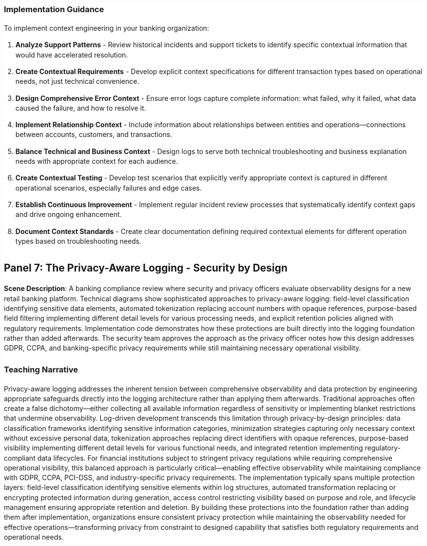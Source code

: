 ### Implementation Guidance
To implement context engineering in your banking organization:

1. **Analyze Support Patterns** - Review historical incidents and support tickets to identify specific contextual information that would have accelerated resolution.

2. **Create Contextual Requirements** - Develop explicit context specifications for different transaction types based on operational needs, not just technical convenience.

3. **Design Comprehensive Error Context** - Ensure error logs capture complete information: what failed, why it failed, what data caused the failure, and how to resolve it.

4. **Implement Relationship Context** - Include information about relationships between entities and operations—connections between accounts, customers, and transactions.

5. **Balance Technical and Business Context** - Design logs to serve both technical troubleshooting and business explanation needs with appropriate context for each audience.

6. **Create Contextual Testing** - Develop test scenarios that explicitly verify appropriate context is captured in different operational scenarios, especially failures and edge cases.

7. **Establish Continuous Improvement** - Implement regular incident review processes that systematically identify context gaps and drive ongoing enhancement.

8. **Document Context Standards** - Create clear documentation defining required contextual elements for different operation types based on troubleshooting needs.

## Panel 7: The Privacy-Aware Logging - Security by Design
**Scene Description**: A banking compliance review where security and privacy officers evaluate observability designs for a new retail banking platform. Technical diagrams show sophisticated approaches to privacy-aware logging: field-level classification identifying sensitive data elements, automated tokenization replacing account numbers with opaque references, purpose-based field filtering implementing different detail levels for various processing needs, and explicit retention policies aligned with regulatory requirements. Implementation code demonstrates how these protections are built directly into the logging foundation rather than added afterwards. The security team approves the approach as the privacy officer notes how this design addresses GDPR, CCPA, and banking-specific privacy requirements while still maintaining necessary operational visibility.

### Teaching Narrative
Privacy-aware logging addresses the inherent tension between comprehensive observability and data protection by engineering appropriate safeguards directly into the logging architecture rather than applying them afterwards. Traditional approaches often create a false dichotomy—either collecting all available information regardless of sensitivity or implementing blanket restrictions that undermine observability. Log-driven development transcends this limitation through privacy-by-design principles: data classification frameworks identifying sensitive information categories, minimization strategies capturing only necessary context without excessive personal data, tokenization approaches replacing direct identifiers with opaque references, purpose-based visibility implementing different detail levels for various functional needs, and integrated retention implementing regulatory-compliant data lifecycles. For financial institutions subject to stringent privacy regulations while requiring comprehensive operational visibility, this balanced approach is particularly critical—enabling effective observability while maintaining compliance with GDPR, CCPA, PCI-DSS, and industry-specific privacy requirements. The implementation typically spans multiple protection layers: field-level classification identifying sensitive elements within log structures, automated transformation replacing or encrypting protected information during generation, access control restricting visibility based on purpose and role, and lifecycle management ensuring appropriate retention and deletion. By building these protections into the foundation rather than adding them after implementation, organizations ensure consistent privacy protection while maintaining the observability needed for effective operations—transforming privacy from constraint to designed capability that satisfies both regulatory requirements and operational needs.
